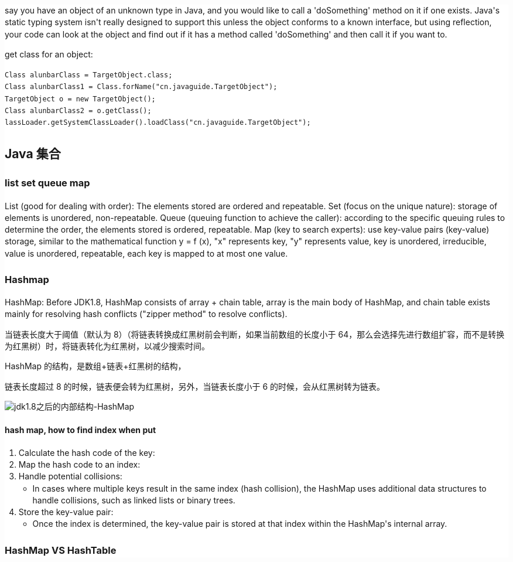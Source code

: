 say you have an object of an unknown type in Java, and you would like to call a 'doSomething' method on it if one exists. Java's static typing system isn't really designed to support this unless the object conforms to a known interface, but using reflection, your code can look at the object and find out if it has a method called 'doSomething' and then call it if you want to.

get class for an object:

```
Class alunbarClass = TargetObject.class;
Class alunbarClass1 = Class.forName("cn.javaguide.TargetObject");
TargetObject o = new TargetObject();
Class alunbarClass2 = o.getClass();
lassLoader.getSystemClassLoader().loadClass("cn.javaguide.TargetObject");
```

## Java 集合

### list set queue map

List (good for dealing with order): The elements stored are ordered and repeatable.
Set (focus on the unique nature): storage of elements is unordered, non-repeatable.
Queue (queuing function to achieve the caller): according to the specific queuing rules to determine the order, the elements stored is ordered, repeatable.
Map (key to search experts): use key-value pairs (key-value) storage, similar to the mathematical function y = f (x), "x" represents key, "y" represents value, key is unordered, irreducible, value is unordered, repeatable, each key is mapped to at most one value.

### Hashmap

HashMap: Before JDK1.8, HashMap consists of array + chain table, array is the main body of HashMap, and chain table exists mainly for resolving hash conflicts ("zipper method" to resolve conflicts). 

当链表长度大于阈值（默认为 8）（将链表转换成红黑树前会判断，如果当前数组的长度小于 64，那么会选择先进行数组扩容，而不是转换为红黑树）时，将链表转化为红黑树，以减少搜索时间。

HashMap 的结构，是数组+链表+红黑树的结构，

链表长度超过 8 的时候，链表便会转为红黑树，另外，当链表长度小于 6 的时候，会从红黑树转为链表。

![jdk1.8之后的内部结构-HashMap](https://oss.javaguide.cn/github/javaguide/java/collection/jdk1.8_hashmap.png)



#### hash map, how to find index when put

1. Calculate the hash code of the key:
2. Map the hash code to an index:
3. Handle potential collisions:
   - In cases where multiple keys result in the same index (hash collision), the HashMap uses additional data structures to handle collisions, such as linked lists or binary trees.
4. Store the key-value pair:
   - Once the index is determined, the key-value pair is stored at that index within the HashMap's internal array.

### HashMap VS HashTable
